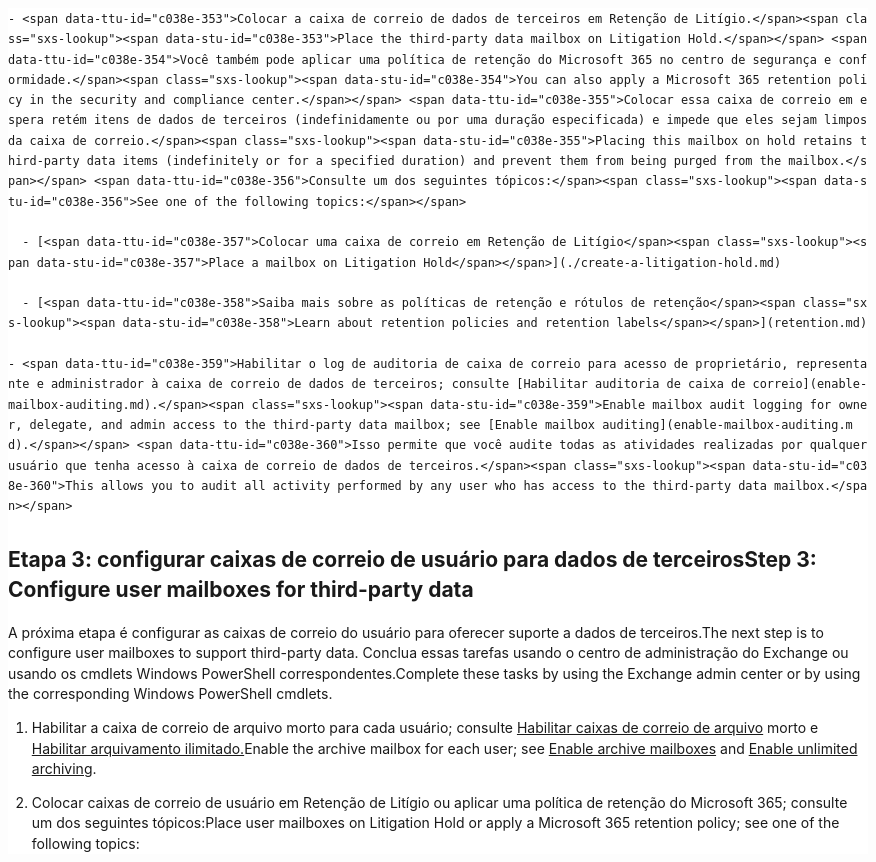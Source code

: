     - <span data-ttu-id="c038e-353">Colocar a caixa de correio de dados de terceiros em Retenção de Litígio.</span><span class="sxs-lookup"><span data-stu-id="c038e-353">Place the third-party data mailbox on Litigation Hold.</span></span> <span data-ttu-id="c038e-354">Você também pode aplicar uma política de retenção do Microsoft 365 no centro de segurança e conformidade.</span><span class="sxs-lookup"><span data-stu-id="c038e-354">You can also apply a Microsoft 365 retention policy in the security and compliance center.</span></span> <span data-ttu-id="c038e-355">Colocar essa caixa de correio em espera retém itens de dados de terceiros (indefinidamente ou por uma duração especificada) e impede que eles sejam limpos da caixa de correio.</span><span class="sxs-lookup"><span data-stu-id="c038e-355">Placing this mailbox on hold retains third-party data items (indefinitely or for a specified duration) and prevent them from being purged from the mailbox.</span></span> <span data-ttu-id="c038e-356">Consulte um dos seguintes tópicos:</span><span class="sxs-lookup"><span data-stu-id="c038e-356">See one of the following topics:</span></span>
    
      - [<span data-ttu-id="c038e-357">Colocar uma caixa de correio em Retenção de Litígio</span><span class="sxs-lookup"><span data-stu-id="c038e-357">Place a mailbox on Litigation Hold</span></span>](./create-a-litigation-hold.md)
    
      - [<span data-ttu-id="c038e-358">Saiba mais sobre as políticas de retenção e rótulos de retenção</span><span class="sxs-lookup"><span data-stu-id="c038e-358">Learn about retention policies and retention labels</span></span>](retention.md)
    
    - <span data-ttu-id="c038e-359">Habilitar o log de auditoria de caixa de correio para acesso de proprietário, representante e administrador à caixa de correio de dados de terceiros; consulte [Habilitar auditoria de caixa de correio](enable-mailbox-auditing.md).</span><span class="sxs-lookup"><span data-stu-id="c038e-359">Enable mailbox audit logging for owner, delegate, and admin access to the third-party data mailbox; see [Enable mailbox auditing](enable-mailbox-auditing.md).</span></span> <span data-ttu-id="c038e-360">Isso permite que você audite todas as atividades realizadas por qualquer usuário que tenha acesso à caixa de correio de dados de terceiros.</span><span class="sxs-lookup"><span data-stu-id="c038e-360">This allows you to audit all activity performed by any user who has access to the third-party data mailbox.</span></span>

## <a name="step-3-configure-user-mailboxes-for-third-party-data"></a><span data-ttu-id="c038e-361">Etapa 3: configurar caixas de correio de usuário para dados de terceiros</span><span class="sxs-lookup"><span data-stu-id="c038e-361">Step 3: Configure user mailboxes for third-party data</span></span>

<span data-ttu-id="c038e-362">A próxima etapa é configurar as caixas de correio do usuário para oferecer suporte a dados de terceiros.</span><span class="sxs-lookup"><span data-stu-id="c038e-362">The next step is to configure user mailboxes to support third-party data.</span></span> <span data-ttu-id="c038e-363">Conclua essas tarefas usando o centro de administração do Exchange ou usando os cmdlets Windows PowerShell correspondentes.</span><span class="sxs-lookup"><span data-stu-id="c038e-363">Complete these tasks by using the Exchange admin center or by using the corresponding Windows PowerShell cmdlets.</span></span>
  
1. <span data-ttu-id="c038e-364">Habilitar a caixa de correio de arquivo morto para cada usuário; consulte [Habilitar caixas de correio de arquivo](enable-archive-mailboxes.md) morto e [Habilitar arquivamento ilimitado.](enable-unlimited-archiving.md)</span><span class="sxs-lookup"><span data-stu-id="c038e-364">Enable the archive mailbox for each user; see [Enable archive mailboxes](enable-archive-mailboxes.md) and [Enable unlimited archiving](enable-unlimited-archiving.md).</span></span>
    
2. <span data-ttu-id="c038e-365">Colocar caixas de correio de usuário em Retenção de Litígio ou aplicar uma política de retenção do Microsoft 365; consulte um dos seguintes tópicos:</span><span class="sxs-lookup"><span data-stu-id="c038e-365">Place user mailboxes on Litigation Hold or apply a Microsoft 365 retention policy; see one of the following topics:</span></span> 
    